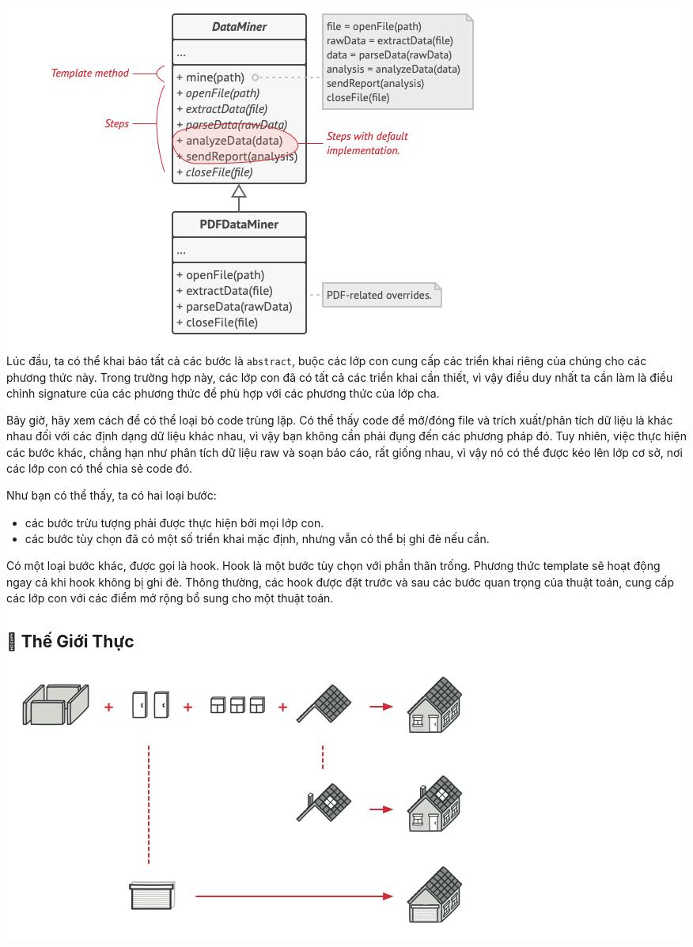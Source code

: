 ![solution](./assets/solution.png)

Lúc đầu, ta có thể khai báo tất cả các bước là `abstract`, buộc các lớp con cung cấp các triển khai riêng của chúng cho các phương thức này. Trong trường hợp này, các lớp con đã có tất cả các triển khai cần thiết, vì vậy điều duy nhất ta cần làm là điều chỉnh signature của các phương thức để phù hợp với các phương thức của lớp cha.

Bây giờ, hãy xem cách để có thể loại bỏ code trùng lặp. Có thể thấy code để mở/đóng file và trích xuất/phân tích dữ liệu là khác nhau đối với các định dạng dữ liệu khác nhau, vì vậy bạn không cần phải đụng đến các phương pháp đó. Tuy nhiên, việc thực hiện các bước khác, chẳng hạn như phân tích dữ liệu raw và soạn báo cáo, rất giống nhau, vì vậy nó có thể được kéo lên lớp cơ sở, nơi các lớp con có thể chia sẻ code đó.

Như bạn có thể thấy, ta có hai loại bước:

- các bước trừu tượng phải được thực hiện bởi mọi lớp con.
- các bước tùy chọn đã có một số triển khai mặc định, nhưng vẫn có thể bị ghi đè nếu cần.

Có một loại bước khác, được gọi là hook. Hook là một bước tùy chọn với phần thân trống. Phương thức template sẽ hoạt động ngay cả khi hook không bị ghi đè. Thông thường, các hook được đặt trước và sau các bước quan trọng của thuật toán, cung cấp các lớp con với các điểm mở rộng bổ sung cho một thuật toán.

## 🚗 Thế Giới Thực

![analogy](./assets/analogy.png)
